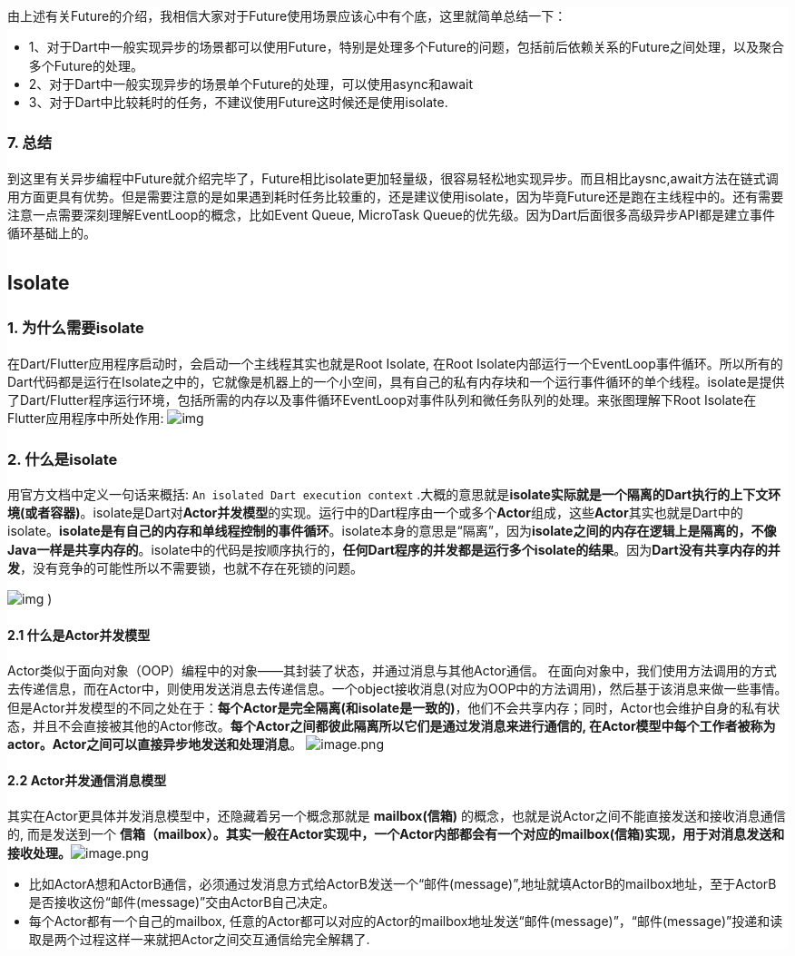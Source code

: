 由上述有关Future的介绍，我相信大家对于Future使用场景应该心中有个底，这里就简单总结一下：

- 1、对于Dart中一般实现异步的场景都可以使用Future，特别是处理多个Future的问题，包括前后依赖关系的Future之间处理，以及聚合多个Future的处理。
- 2、对于Dart中一般实现异步的场景单个Future的处理，可以使用async和await
- 3、对于Dart中比较耗时的任务，不建议使用Future这时候还是使用isolate.



### 7. 总结

到这里有关异步编程中Future就介绍完毕了，Future相比isolate更加轻量级，很容易轻松地实现异步。而且相比aysnc,await方法在链式调用方面更具有优势。但是需要注意的是如果遇到耗时任务比较重的，还是建议使用isolate，因为毕竟Future还是跑在主线程中的。还有需要注意一点需要深刻理解EventLoop的概念，比如Event Queue, MicroTask Queue的优先级。因为Dart后面很多高级异步API都是建立事件循环基础上的。





## Isolate

### 1. 为什么需要isolate

在Dart/Flutter应用程序启动时，会启动一个主线程其实也就是Root Isolate, 在Root Isolate内部运行一个EventLoop事件循环。所以所有的Dart代码都是运行在Isolate之中的，它就像是机器上的一个小空间，具有自己的私有内存块和一个运行事件循环的单个线程。isolate是提供了Dart/Flutter程序运行环境，包括所需的内存以及事件循环EventLoop对事件队列和微任务队列的处理。来张图理解下Root Isolate在Flutter应用程序中所处作用: ![img](https://p3-juejin.byteimg.com/tos-cn-i-k3u1fbpfcp/464a65fbf6684ea9870c2c7eee11a3b4~tplv-k3u1fbpfcp-zoom-in-crop-mark:1512:0:0:0.awebp)

### 2. 什么是isolate

用官方文档中定义一句话来概括: `An isolated Dart execution context` .大概的意思就是**isolate实际就是一个隔离的Dart执行的上下文环境(或者容器)**。isolate是Dart对**Actor并发模型**的实现。运行中的Dart程序由一个或多个**Actor**组成，这些**Actor**其实也就是Dart中的isolate。**isolate是有自己的内存和单线程控制的事件循环**。isolate本身的意思是“隔离”，因为**isolate之间的内存在逻辑上是隔离的，不像Java一样是共享内存的**。isolate中的代码是按顺序执行的，**任何Dart程序的并发都是运行多个isolate的结果**。因为**Dart没有共享内存的并发**，没有竞争的可能性所以不需要锁，也就不存在死锁的问题。

![img](https://p3-juejin.byteimg.com/tos-cn-i-k3u1fbpfcp/b234f600c3f542f3bd775e8dbfc8dc88~tplv-k3u1fbpfcp-zoom-in-crop-mark:1512:0:0:0.awebp) )

#### 2.1 什么是Actor并发模型

Actor类似于面向对象（OOP）编程中的对象——其封装了状态，并通过消息与其他Actor通信。 在面向对象中，我们使用方法调用的方式去传递信息，而在Actor中，则使用发送消息去传递信息。一个object接收消息(对应为OOP中的方法调用)，然后基于该消息来做一些事情。但是Actor并发模型的不同之处在于：**每个Actor是完全隔离(和isolate是一致的)**，他们不会共享内存；同时，Actor也会维护自身的私有状态，并且不会直接被其他的Actor修改。**每个Actor之间都彼此隔离所以它们是通过发消息来进行通信的, 在Actor模型中每个工作者被称为actor。Actor之间可以直接异步地发送和处理消息**。 ![image.png](https://p3-juejin.byteimg.com/tos-cn-i-k3u1fbpfcp/7991abd9181746f9ac4332fc903c3f78~tplv-k3u1fbpfcp-zoom-in-crop-mark:1512:0:0:0.awebp)

#### 2.2 Actor并发通信消息模型

其实在Actor更具体并发消息模型中，还隐藏着另一个概念那就是 **mailbox(信箱)** 的概念，也就是说Actor之间不能直接发送和接收消息通信的, 而是发送到一个 **信箱（mailbox）。其实一般在Actor实现中，一个Actor内部都会有一个对应的mailbox(信箱)实现，用于对消息发送和接收处理。**![image.png](https://p3-juejin.byteimg.com/tos-cn-i-k3u1fbpfcp/cf32eaf4cbb5401c9ef207462e1541ce~tplv-k3u1fbpfcp-zoom-in-crop-mark:1512:0:0:0.awebp)

- 比如ActorA想和ActorB通信，必须通过发消息方式给ActorB发送一个“邮件(message)”,地址就填ActorB的mailbox地址，至于ActorB是否接收这份“邮件(message)”交由ActorB自己决定。
- 每个Actor都有一个自己的mailbox, 任意的Actor都可以对应的Actor的mailbox地址发送“邮件(message)”，“邮件(message)”投递和读取是两个过程这样一来就把Actor之间交互通信给完全解耦了.
